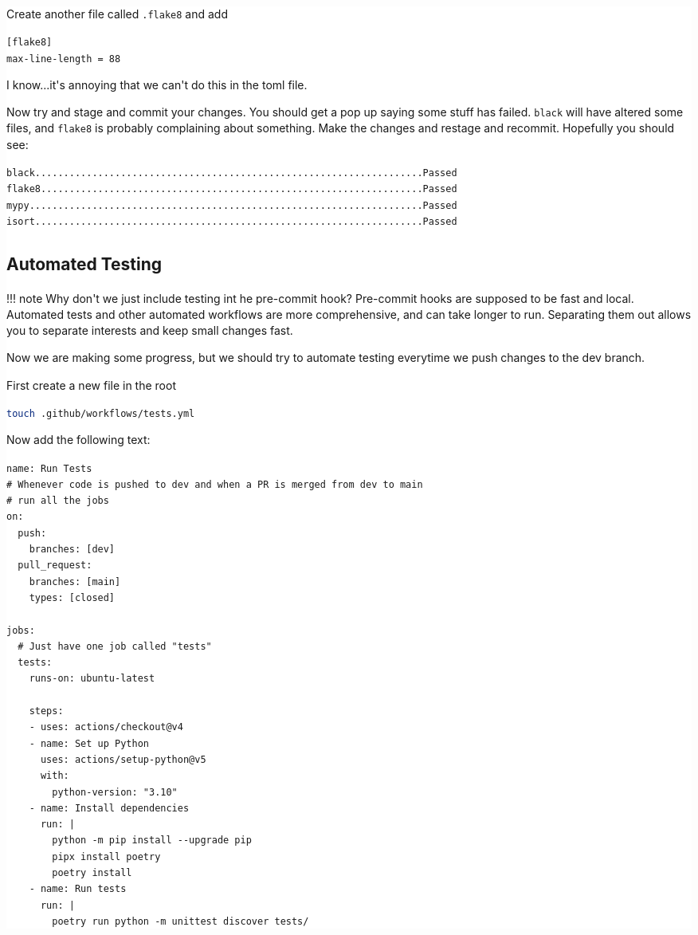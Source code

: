 Create another file called `.flake8` and add
```
[flake8]
max-line-length = 88
```
I know...it's annoying that we can't do this in the toml file.

Now try and stage and commit your changes. You should get a pop up saying some stuff has failed. `black` will have altered some files, and `flake8` is probably complaining about something. Make the changes and restage and recommit. Hopefully you should see:

```
black....................................................................Passed
flake8...................................................................Passed
mypy.....................................................................Passed
isort....................................................................Passed
```

## Automated Testing

!!! note 
    Why don't we just include testing int he pre-commit hook? Pre-commit hooks are supposed to be fast and local. Automated tests and other automated workflows are more comprehensive, and can take longer to run. Separating them out allows you to separate interests and keep small changes fast.

Now we are making some progress, but we should try to automate testing everytime we push changes to the dev branch.

First create a new file in the root
```bash
touch .github/workflows/tests.yml
```

Now add the following text:
```
name: Run Tests
# Whenever code is pushed to dev and when a PR is merged from dev to main
# run all the jobs
on:
  push:
    branches: [dev]
  pull_request:
    branches: [main]
    types: [closed]

jobs:
  # Just have one job called "tests"
  tests:
    runs-on: ubuntu-latest

    steps:
    - uses: actions/checkout@v4
    - name: Set up Python
      uses: actions/setup-python@v5
      with:
        python-version: "3.10"
    - name: Install dependencies
      run: |
        python -m pip install --upgrade pip
        pipx install poetry
        poetry install
    - name: Run tests
      run: |
        poetry run python -m unittest discover tests/
```
